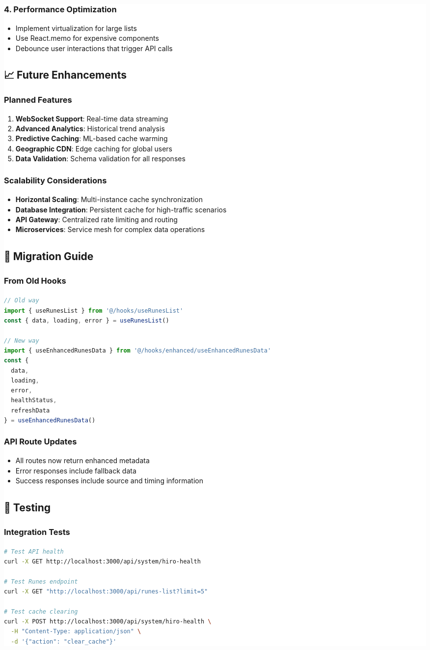 ### 4. Performance Optimization
- Implement virtualization for large lists
- Use React.memo for expensive components
- Debounce user interactions that trigger API calls

## 📈 Future Enhancements

### Planned Features
1. **WebSocket Support**: Real-time data streaming
2. **Advanced Analytics**: Historical trend analysis
3. **Predictive Caching**: ML-based cache warming
4. **Geographic CDN**: Edge caching for global users
5. **Data Validation**: Schema validation for all responses

### Scalability Considerations
- **Horizontal Scaling**: Multi-instance cache synchronization
- **Database Integration**: Persistent cache for high-traffic scenarios
- **API Gateway**: Centralized rate limiting and routing
- **Microservices**: Service mesh for complex data operations

## 🔄 Migration Guide

### From Old Hooks
```typescript
// Old way
import { useRunesList } from '@/hooks/useRunesList'
const { data, loading, error } = useRunesList()

// New way
import { useEnhancedRunesData } from '@/hooks/enhanced/useEnhancedRunesData'
const { 
  data, 
  loading, 
  error, 
  healthStatus, 
  refreshData 
} = useEnhancedRunesData()
```

### API Route Updates
- All routes now return enhanced metadata
- Error responses include fallback data
- Success responses include source and timing information

## 🧪 Testing

### Integration Tests
```bash
# Test API health
curl -X GET http://localhost:3000/api/system/hiro-health

# Test Runes endpoint
curl -X GET "http://localhost:3000/api/runes-list?limit=5"

# Test cache clearing
curl -X POST http://localhost:3000/api/system/hiro-health \
  -H "Content-Type: application/json" \
  -d '{"action": "clear_cache"}'
```
